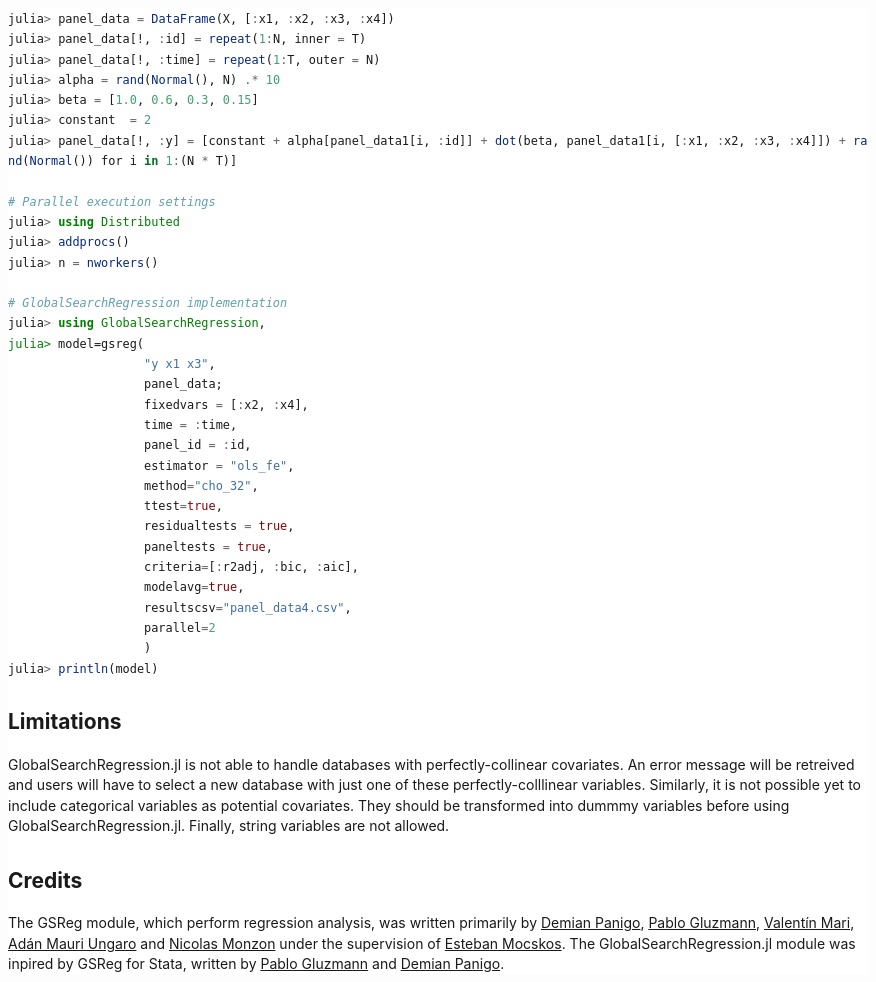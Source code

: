 ```julia
julia> panel_data = DataFrame(X, [:x1, :x2, :x3, :x4])
julia> panel_data[!, :id] = repeat(1:N, inner = T)
julia> panel_data[!, :time] = repeat(1:T, outer = N)
julia> alpha = rand(Normal(), N) .* 10  
julia> beta = [1.0, 0.6, 0.3, 0.15]  
julia> constant  = 2
julia> panel_data[!, :y] = [constant + alpha[panel_data1[i, :id]] + dot(beta, panel_data1[i, [:x1, :x2, :x3, :x4]]) + rand(Normal()) for i in 1:(N * T)]

# Parallel execution settings
julia> using Distributed
julia> addprocs()
julia> n = nworkers()

# GlobalSearchRegression implementation
julia> using GlobalSearchRegression, 
julia> model=gsreg(
                   "y x1 x3", 
                   panel_data; 
                   fixedvars = [:x2, :x4], 
                   time = :time, 
                   panel_id = :id, 
                   estimator = "ols_fe", 
                   method="cho_32", 
                   ttest=true, 
                   residualtests = true, 
                   paneltests = true, 
                   criteria=[:r2adj, :bic, :aic],
                   modelavg=true,
                   resultscsv="panel_data4.csv",
                   parallel=2
                   )
julia> println(model)
```
## Limitations
GlobalSearchRegression.jl is not able to handle databases with perfectly-collinear covariates. An error message will be retreived and users will have to select a new database with just one of these perfectly-colllinear variables. Similarly, it is not possible yet to include categorical variables as potential covariates. They should be transformed into dummmy variables before using GlobalSearchRegression.jl. Finally, string variables are not allowed.

## Credits
The GSReg module, which perform regression analysis, was written primarily by [Demian Panigo](https://github.com/dpanigo/), [Pablo Gluzmann](https://github.com/gluzmanngmail/), [Valentín Mari](https://github.com/vmari/), [Adán Mauri Ungaro](https://github.com/adanmauri/) and [Nicolas Monzon](https://github.com/nicomzn) under the supervision of [Esteban Mocskos](https://github.com/emocskos). The GlobalSearchRegression.jl module was inpired by GSReg for Stata, written by [Pablo Gluzmann](https://github.com/gluzmanngmail/) and [Demian Panigo](https://github.com/dpanigo/).
